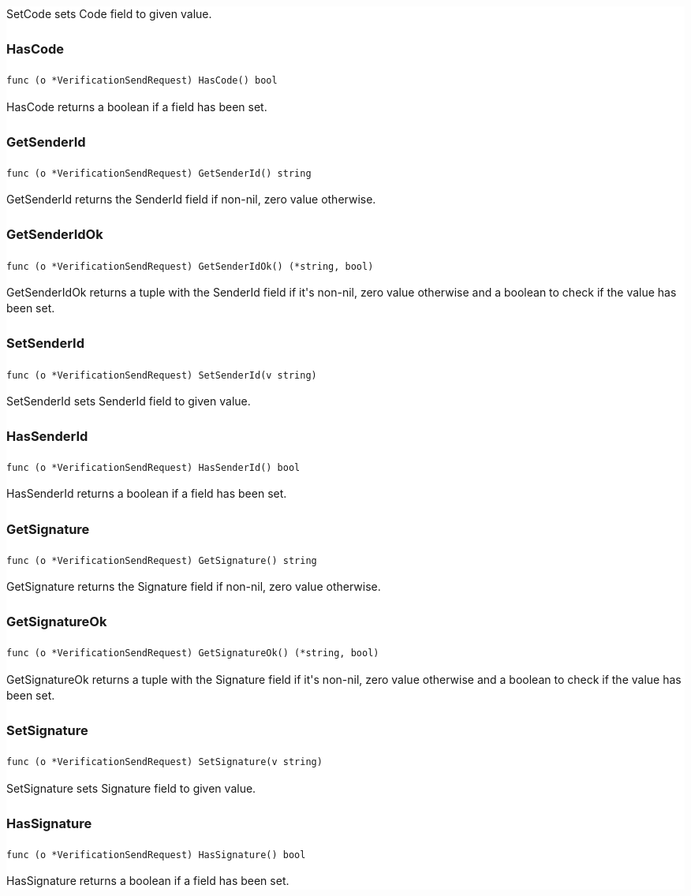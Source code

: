SetCode sets Code field to given value.

### HasCode

`func (o *VerificationSendRequest) HasCode() bool`

HasCode returns a boolean if a field has been set.

### GetSenderId

`func (o *VerificationSendRequest) GetSenderId() string`

GetSenderId returns the SenderId field if non-nil, zero value otherwise.

### GetSenderIdOk

`func (o *VerificationSendRequest) GetSenderIdOk() (*string, bool)`

GetSenderIdOk returns a tuple with the SenderId field if it's non-nil, zero value otherwise
and a boolean to check if the value has been set.

### SetSenderId

`func (o *VerificationSendRequest) SetSenderId(v string)`

SetSenderId sets SenderId field to given value.

### HasSenderId

`func (o *VerificationSendRequest) HasSenderId() bool`

HasSenderId returns a boolean if a field has been set.

### GetSignature

`func (o *VerificationSendRequest) GetSignature() string`

GetSignature returns the Signature field if non-nil, zero value otherwise.

### GetSignatureOk

`func (o *VerificationSendRequest) GetSignatureOk() (*string, bool)`

GetSignatureOk returns a tuple with the Signature field if it's non-nil, zero value otherwise
and a boolean to check if the value has been set.

### SetSignature

`func (o *VerificationSendRequest) SetSignature(v string)`

SetSignature sets Signature field to given value.

### HasSignature

`func (o *VerificationSendRequest) HasSignature() bool`

HasSignature returns a boolean if a field has been set.
